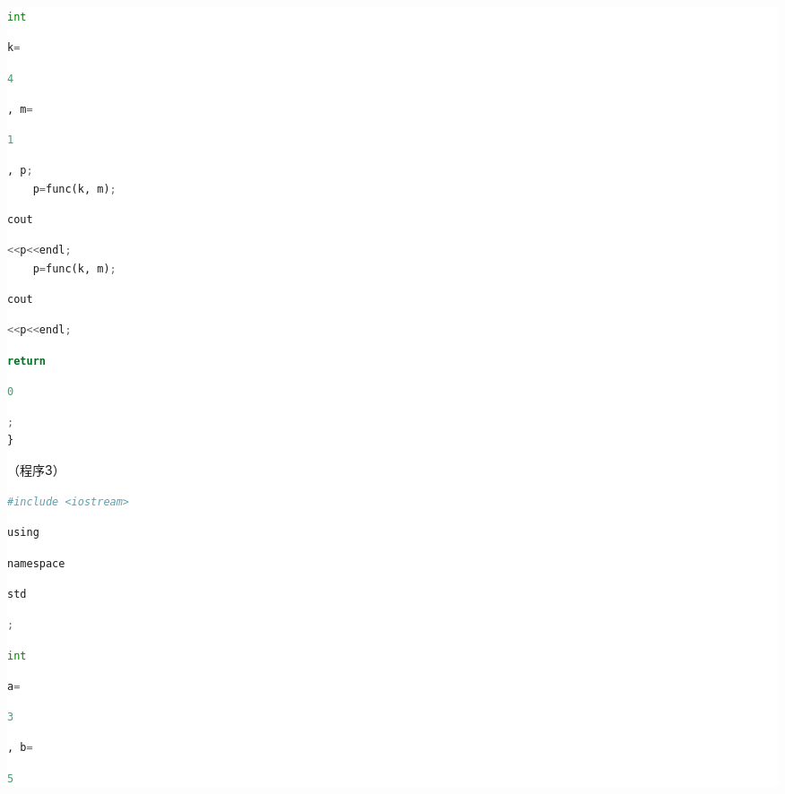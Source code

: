 ```python
int
```
```python
k=
```
```python
4
```
```python
, m=
```
```python
1
```
```python
, p;  
    p=func(k, m);
```
```python
cout
```
```python
<<p<<endl;  
    p=func(k, m);
```
```python
cout
```
```python
<<p<<endl;
```
```python
return
```
```python
0
```
```python
;  
}
```
（程序3）
```python
#include <iostream>
```
```python
using
```
```python
namespace
```
```python
std
```
```python
;
```
```python
int
```
```python
a=
```
```python
3
```
```python
, b=
```
```python
5
```